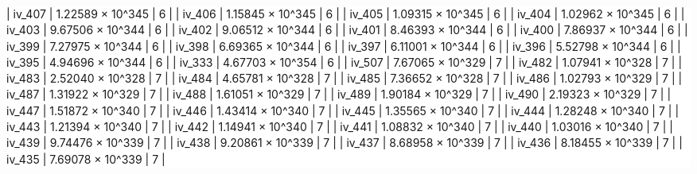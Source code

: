 | iv_407 | 1.22589 × 10^345 | 6 |
| iv_406 | 1.15845 × 10^345 | 6 |
| iv_405 | 1.09315 × 10^345 | 6 |
| iv_404 | 1.02962 × 10^345 | 6 |
| iv_403 | 9.67506 × 10^344 | 6 |
| iv_402 | 9.06512 × 10^344 | 6 |
| iv_401 | 8.46393 × 10^344 | 6 |
| iv_400 | 7.86937 × 10^344 | 6 |
| iv_399 | 7.27975 × 10^344 | 6 |
| iv_398 | 6.69365 × 10^344 | 6 |
| iv_397 | 6.11001 × 10^344 | 6 |
| iv_396 | 5.52798 × 10^344 | 6 |
| iv_395 | 4.94696 × 10^344 | 6 |
| iv_333 | 4.67703 × 10^354 | 6 |
| iv_507 | 7.67065 × 10^329 | 7 |
| iv_482 | 1.07941 × 10^328 | 7 |
| iv_483 | 2.52040 × 10^328 | 7 |
| iv_484 | 4.65781 × 10^328 | 7 |
| iv_485 | 7.36652 × 10^328 | 7 |
| iv_486 | 1.02793 × 10^329 | 7 |
| iv_487 | 1.31922 × 10^329 | 7 |
| iv_488 | 1.61051 × 10^329 | 7 |
| iv_489 | 1.90184 × 10^329 | 7 |
| iv_490 | 2.19323 × 10^329 | 7 |
| iv_447 | 1.51872 × 10^340 | 7 |
| iv_446 | 1.43414 × 10^340 | 7 |
| iv_445 | 1.35565 × 10^340 | 7 |
| iv_444 | 1.28248 × 10^340 | 7 |
| iv_443 | 1.21394 × 10^340 | 7 |
| iv_442 | 1.14941 × 10^340 | 7 |
| iv_441 | 1.08832 × 10^340 | 7 |
| iv_440 | 1.03016 × 10^340 | 7 |
| iv_439 | 9.74476 × 10^339 | 7 |
| iv_438 | 9.20861 × 10^339 | 7 |
| iv_437 | 8.68958 × 10^339 | 7 |
| iv_436 | 8.18455 × 10^339 | 7 |
| iv_435 | 7.69078 × 10^339 | 7 |